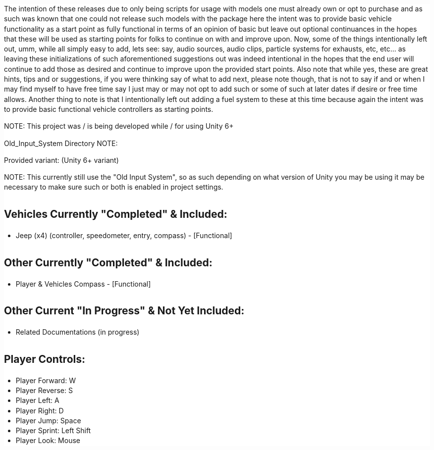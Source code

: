 
The intention of these releases due to only being scripts for usage with models one must already own or opt to purchase and as such was known that one could not release such models with the package here the intent was to provide basic vehicle functionality as a start point as fully functional in terms of an opinion of basic but leave out optional continuances in the hopes that these will be used as starting points for folks to continue on with and improve upon. Now, some of the things intentionally left out, umm, while all simply easy to add, lets see: say, audio sources, audio clips, particle systems for exhausts, etc, etc... as leaving these initializations of such aforementioned suggestions out was indeed intentional in the hopes that the end user will continue to add those as desired and continue to improve upon the provided start points. Also note that while yes, these are great hints, tips and or suggestions, if you were thinking say of what to add next, please note though, that is not to say if and or when I may find myself to have free time say I just may or may not opt to add such or some of such at later dates if desire or free time allows. Another thing to note is that I intentionally left out adding a fuel system to these at this time because again the intent was to provide basic functional vehicle controllers as starting points.


NOTE: This project was / is being developed while / for using Unity 6+


Old_Input_System Directory NOTE:

Provided variant: (Unity 6+ variant)

NOTE: This currently still use the "Old Input System", so as such depending on what version of Unity you may be using it may be necessary to make sure such or both is enabled in project settings.



Vehicles Currently "Completed" & Included:
------------------------------------------


* Jeep (x4) (controller, speedometer, entry, compass) - [Functional]


Other Currently "Completed" & Included:
---------------------------------------


* Player & Vehicles Compass - [Functional]


Other Current "In Progress" & Not Yet Included:
-----------------------------------------------


* Related Documentations (in progress)


Player Controls: 
----------------


* Player Forward:   W
* Player Reverse:   S
* Player Left:      A
* Player Right:     D
* Player Jump:      Space
* Player Sprint:    Left Shift
* Player Look:      Mouse
